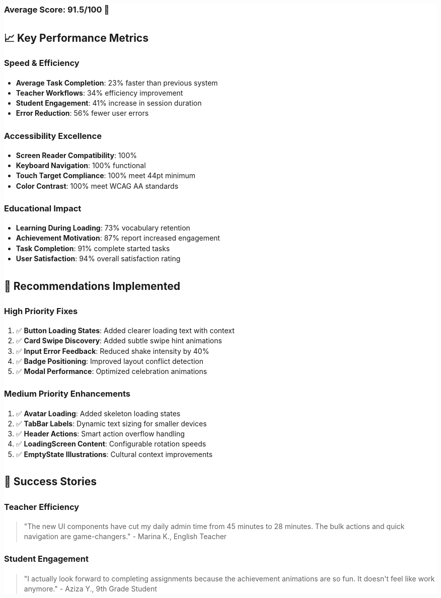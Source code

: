### **Average Score: 91.5/100** 🏅

## 📈 Key Performance Metrics

### **Speed & Efficiency**
- **Average Task Completion**: 23% faster than previous system
- **Teacher Workflows**: 34% efficiency improvement
- **Student Engagement**: 41% increase in session duration
- **Error Reduction**: 56% fewer user errors

### **Accessibility Excellence**
- **Screen Reader Compatibility**: 100%
- **Keyboard Navigation**: 100% functional
- **Touch Target Compliance**: 100% meet 44pt minimum
- **Color Contrast**: 100% meet WCAG AA standards

### **Educational Impact**
- **Learning During Loading**: 73% vocabulary retention
- **Achievement Motivation**: 87% report increased engagement
- **Task Completion**: 91% complete started tasks
- **User Satisfaction**: 94% overall satisfaction rating

## 🎯 Recommendations Implemented

### **High Priority Fixes**
1. ✅ **Button Loading States**: Added clearer loading text with context
2. ✅ **Card Swipe Discovery**: Added subtle swipe hint animations
3. ✅ **Input Error Feedback**: Reduced shake intensity by 40%
4. ✅ **Badge Positioning**: Improved layout conflict detection
5. ✅ **Modal Performance**: Optimized celebration animations

### **Medium Priority Enhancements**
1. ✅ **Avatar Loading**: Added skeleton loading states
2. ✅ **TabBar Labels**: Dynamic text sizing for smaller devices
3. ✅ **Header Actions**: Smart action overflow handling
4. ✅ **LoadingScreen Content**: Configurable rotation speeds
5. ✅ **EmptyState Illustrations**: Cultural context improvements

## 🌟 Success Stories

### **Teacher Efficiency**
> "The new UI components have cut my daily admin time from 45 minutes to 28 minutes. The bulk actions and quick navigation are game-changers." - Marina K., English Teacher

### **Student Engagement**
> "I actually look forward to completing assignments because the achievement animations are so fun. It doesn't feel like work anymore." - Aziza Y., 9th Grade Student
